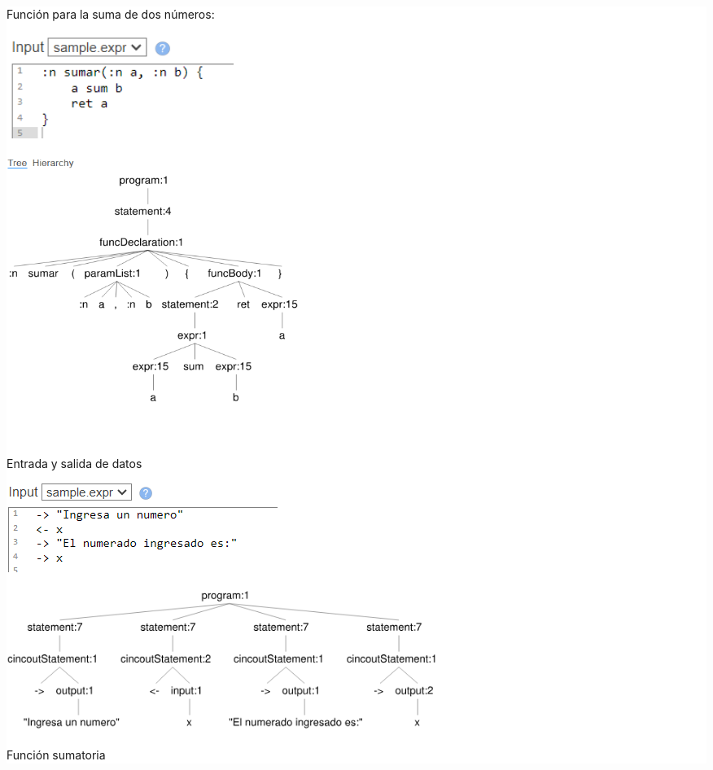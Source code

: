 Función para la suma de dos números:

![](/imagenes/ex3.png)

![](/imagenes/tree3.png)

Entrada y salida de datos

![](/imagenes/ex4.png)

![](/imagenes/tree4.png)

Función sumatoria
